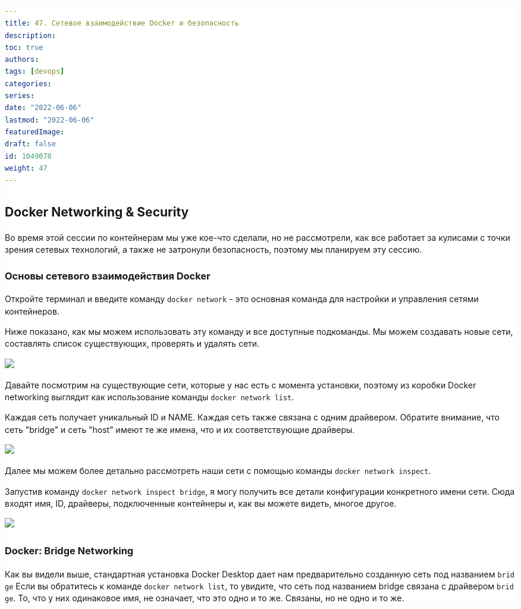 ```yaml
---
title: 47. Сетевое взаимодействие Docker и безопасность
description: 
toc: true
authors:
tags: [devops]
categories:
series: 
date: "2022-06-06"
lastmod: "2022-06-06"
featuredImage:
draft: false
id: 1049078
weight: 47
---
```

## Docker Networking & Security

Во время этой сессии по контейнерам мы уже кое-что сделали, но не рассмотрели, как все работает за кулисами с точки зрения сетевых технологий, а также не затронули безопасность, поэтому мы планируем эту сессию. 

### Основы сетевого взаимодействия Docker 

Откройте терминал и введите команду `docker network` - это основная команда для настройки и управления сетями контейнеров. 

Ниже показано, как мы можем использовать эту команду и все доступные подкоманды. Мы можем создавать новые сети, составлять список существующих, проверять и удалять сети. 

![](../images/Day47_Containers1.ru.png?v1)

Давайте посмотрим на существующие сети, которые у нас есть с момента установки, поэтому из коробки Docker networking выглядит как использование команды `docker network list`. 

Каждая сеть получает уникальный ID и NAME. Каждая сеть также связана с одним драйвером. Обратите внимание, что сеть "bridge" и сеть "host" имеют те же имена, что и их соответствующие драйверы.

![](../images/Day47_Containers2.ru.png?v1)

Далее мы можем более детально рассмотреть наши сети с помощью команды `docker network inspect`. 

Запустив команду `docker network inspect bridge`, я могу получить все детали конфигурации конкретного имени сети. Сюда входят имя, ID, драйверы, подключенные контейнеры и, как вы можете видеть, многое другое. 

![](../images/Day47_Containers3.ru.png?v1)

### Docker: Bridge Networking 

Как вы видели выше, стандартная установка Docker Desktop дает нам предварительно созданную сеть под названием `bridge` Если вы обратитесь к команде `docker network list`, то увидите, что сеть под названием bridge связана с драйвером `bridge`. То, что у них одинаковое имя, не означает, что это одно и то же. Связаны, но не одно и то же. 
